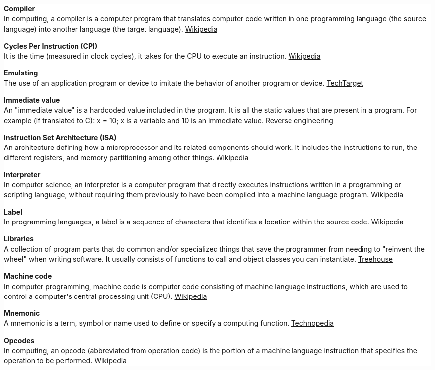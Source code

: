 **Compiler** \
In computing, a compiler is a computer program that translates computer code written in one programming language (the source language) into another language (the target language).
[Wikipedia](https://en.wikipedia.org/wiki/Compiler)

**Cycles Per Instruction (CPI)** \
It is the time (measured in clock cycles), it takes for the CPU to execute an instruction.
[Wikipedia](https://en.wikipedia.org/wiki/Cycles_per_instruction)

**Emulating** \
The use of an application program or device to imitate the behavior of another program or device.
[TechTarget](https://www.techtarget.com/whatis/definition/emulation#:~:text=1.,it%20was%20not%20originally%20engineered.)

**Immediate value** \
An "immediate value" is a hardcoded value included in the program. It is all the static values that are present in a program. For example (if translated to C): x = 10; x is a variable and 10 is an immediate value.
[Reverse engineering](https://reverseengineering.stackexchange.com/questions/17671/what-is-an-immediate-value#:~:text=An%20%22immediate%20value%22%20is%20an,10%20is%20an%20immediate%20value.)

**Instruction Set Architecture (ISA)** \
An architecture defining how a microprocessor and its related components should work. It includes the instructions to run, the different registers, and memory partitioning among other things.
[Wikipedia](https://en.wikipedia.org/wiki/Instruction_set_architecture)

**Interpreter** \
In computer science, an interpreter is a computer program that directly executes instructions written in a programming or scripting language, without requiring them previously to have been compiled into a machine language program.
[Wikipedia](https://en.wikipedia.org/wiki/Interpreter_(computing))

**Label** \
In programming languages, a label is a sequence of characters that identifies a location within the source code.
[Wikipedia](https://en.wikipedia.org/wiki/Label_(computer_science)#:~:text=In%20programming%20languages%2C%20a%20label,(e.g.%2C%20a%20colon).)

**Libraries** \
A collection of program parts that do common and/or specialized things that save the programmer from needing to "reinvent the wheel" when writing software. It usually consists of functions to call and object classes you can instantiate.
[Treehouse](https://teamtreehouse.com/community/what-exactly-is-a-library-in-programming#:~:text=A%20%22library%22%20is%20a%20collection,object%20classes%20you%20can%20instantiate.)

**Machine code** \
In computer programming, machine code is computer code consisting of machine language instructions, which are used to control a computer's central processing unit (CPU).
[Wikipedia](https://en.wikipedia.org/wiki/Machine_code)

**Mnemonic** \
A mnemonic is a term, symbol or name used to define or specify a computing function.
[Technopedia](https://www.techopedia.com/definition/28287/mnemonic#:~:text=A%20mnemonic%20is%20a%20term,to%20perform%20or%20achieve%20it.)

**Opcodes** \
In computing, an opcode (abbreviated from operation code) is the portion of a machine language instruction that specifies the operation to be performed.
[Wikipedia](https://en.wikipedia.org/wiki/Opcode#:~:text=In%20computing%2C%20an%20opcode%20(abbreviated,the%20operation%20to%20be%20performed.))
